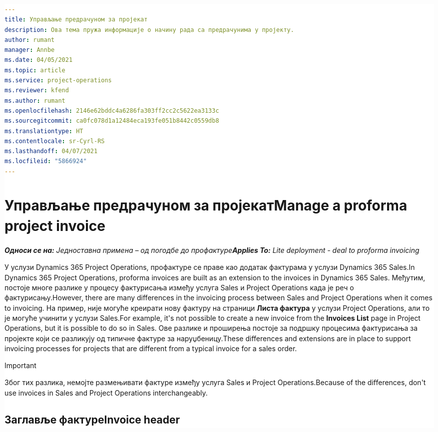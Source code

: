 ```yaml
---
title: Управљање предрачуном за пројекат
description: Ова тема пружа информације о начину рада са предрачунима у пројекту.
author: rumant
manager: Annbe
ms.date: 04/05/2021
ms.topic: article
ms.service: project-operations
ms.reviewer: kfend
ms.author: rumant
ms.openlocfilehash: 2146e62bddc4a6286fa303ff2cc2c5622ea3133c
ms.sourcegitcommit: ca0fc078d1a12484eca193fe051b8442c0559db8
ms.translationtype: HT
ms.contentlocale: sr-Cyrl-RS
ms.lasthandoff: 04/07/2021
ms.locfileid: "5866924"
---
```

# <a name="manage-a-proforma-project-invoice"></a><span data-ttu-id="2d779-103">Управљање предрачуном за пројекат</span><span class="sxs-lookup"><span data-stu-id="2d779-103">Manage a proforma project invoice</span></span> 

<span data-ttu-id="2d779-104">_**Односи се на:** Једноставна примена – од погодбе до профактуре_</span><span class="sxs-lookup"><span data-stu-id="2d779-104">_**Applies To:** Lite deployment - deal to proforma invoicing_</span></span>

<span data-ttu-id="2d779-105">У услузи Dynamics 365 Project Operations, профактуре се праве као додатак фактурама у услузи Dynamics 365 Sales.</span><span class="sxs-lookup"><span data-stu-id="2d779-105">In Dynamics 365 Project Operations, proforma invoices are built as an extension to the invoices in Dynamics 365 Sales.</span></span> <span data-ttu-id="2d779-106">Међутим, постоје многе разлике у процесу фактурисања између услуга Sales и Project Operations када је реч о фактурисању.</span><span class="sxs-lookup"><span data-stu-id="2d779-106">However, there are many differences in the invoicing process between Sales and Project Operations when it comes to invoicing.</span></span> <span data-ttu-id="2d779-107">На пример, није могуће креирати нову фактуру на страници **Листа фактура** у услузи Project Operations, али то је могуће учинити у услузи Sales.</span><span class="sxs-lookup"><span data-stu-id="2d779-107">For example, it's not possible to create a new invoice from the **Invoices List** page in Project Operations, but it is possible to do so in Sales.</span></span> <span data-ttu-id="2d779-108">Ове разлике и проширења постоје за подршку процесима фактурисања за пројекте који се разликују од типичне фактуре за наруџбеницу.</span><span class="sxs-lookup"><span data-stu-id="2d779-108">These differences and extensions are in place to support invoicing processes for projects that are different from a typical invoice for a sales order.</span></span>

> [!IMPORTANT]
> <span data-ttu-id="2d779-109">Због тих разлика, немојте размењивати фактуре између услуга Sales и Project Operations.</span><span class="sxs-lookup"><span data-stu-id="2d779-109">Because of the differences, don't use invoices in Sales and Project Operations interchangeably.</span></span>

## <a name="invoice-header"></a><span data-ttu-id="2d779-110">Заглавље фактуре</span><span class="sxs-lookup"><span data-stu-id="2d779-110">Invoice header</span></span>
